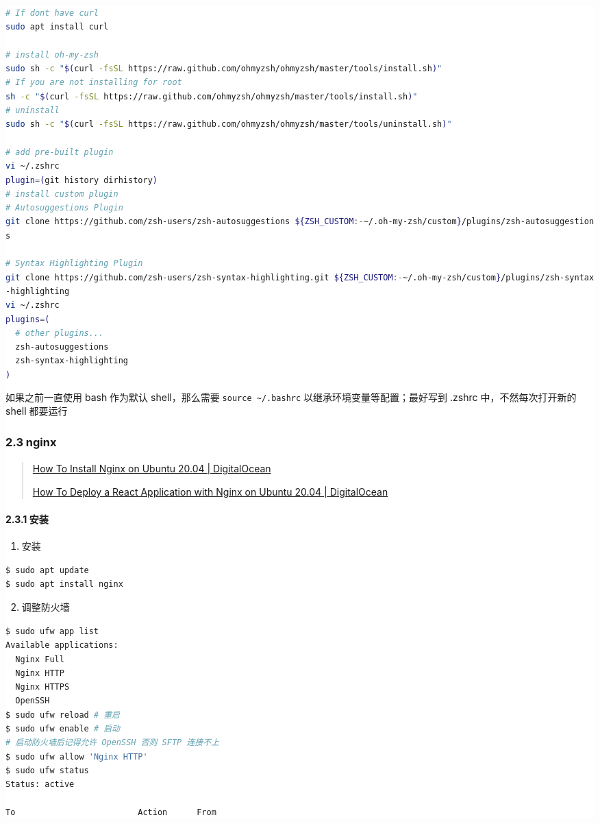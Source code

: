 ```bash
# If dont have curl
sudo apt install curl

# install oh-my-zsh
sudo sh -c "$(curl -fsSL https://raw.github.com/ohmyzsh/ohmyzsh/master/tools/install.sh)"
# If you are not installing for root
sh -c "$(curl -fsSL https://raw.github.com/ohmyzsh/ohmyzsh/master/tools/install.sh)"
# uninstall
sudo sh -c "$(curl -fsSL https://raw.github.com/ohmyzsh/ohmyzsh/master/tools/uninstall.sh)"

# add pre-built plugin
vi ~/.zshrc
plugin=(git history dirhistory)
# install custom plugin
# Autosuggestions Plugin
git clone https://github.com/zsh-users/zsh-autosuggestions ${ZSH_CUSTOM:-~/.oh-my-zsh/custom}/plugins/zsh-autosuggestions

# Syntax Highlighting Plugin
git clone https://github.com/zsh-users/zsh-syntax-highlighting.git ${ZSH_CUSTOM:-~/.oh-my-zsh/custom}/plugins/zsh-syntax-highlighting
vi ~/.zshrc
plugins=( 
  # other plugins...
  zsh-autosuggestions
  zsh-syntax-highlighting
)
```

如果之前一直使用 bash 作为默认 shell，那么需要 `source ~/.bashrc` 以继承环境变量等配置；最好写到 .zshrc 中，不然每次打开新的 shell 都要运行

### 2.3 nginx

> [How To Install Nginx on Ubuntu 20.04 | DigitalOcean](https://www.digitalocean.com/community/tutorials/how-to-install-nginx-on-ubuntu-20-04)
>
> [How To Deploy a React Application with Nginx on Ubuntu 20.04 | DigitalOcean](https://www.digitalocean.com/community/tutorials/how-to-deploy-a-react-application-with-nginx-on-ubuntu-20-04#prerequisites)

#### 2.3.1 安装

1. 安装

```bash
$ sudo apt update
$ sudo apt install nginx
```

2. 调整防火墙

```bash
$ sudo ufw app list
Available applications:
  Nginx Full
  Nginx HTTP
  Nginx HTTPS
  OpenSSH
$ sudo ufw reload # 重启
$ sudo ufw enable # 启动
# 启动防火墙后记得允许 OpenSSH 否则 SFTP 连接不上
$ sudo ufw allow 'Nginx HTTP'
$ sudo ufw status
Status: active

To                         Action      From
```